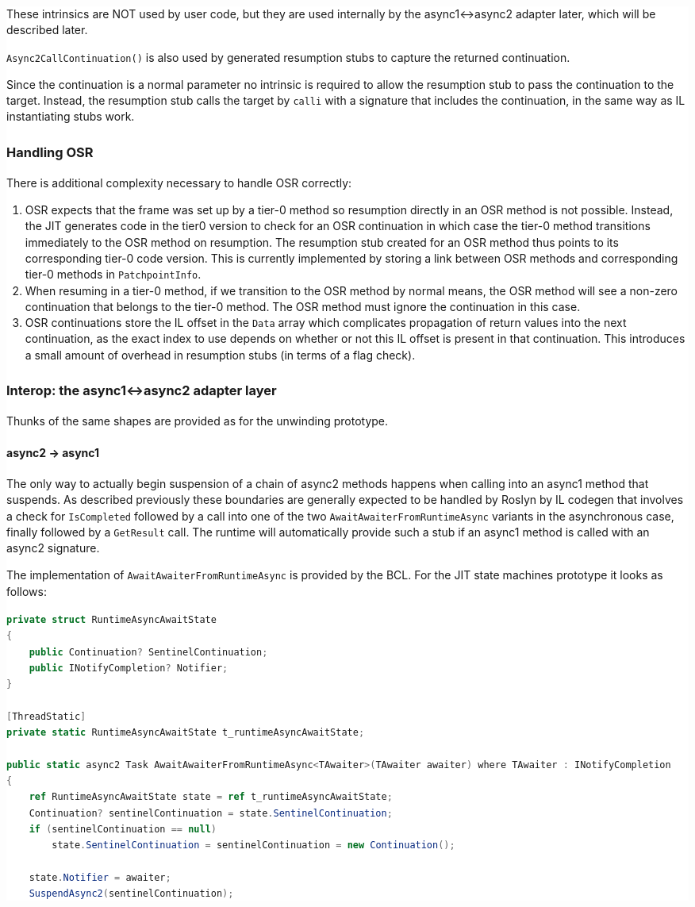 These intrinsics are NOT used by user code, but they are used internally by the async1<->async2 adapter later, which will be described later.

`Async2CallContinuation()` is also used by generated resumption stubs to capture the returned continuation.

Since the continuation is a normal parameter no intrinsic is required to allow the resumption stub to pass the continuation to the target.
Instead, the resumption stub calls the target by `calli` with a signature that includes the continuation, in the same way as IL instantiating stubs work.

### Handling OSR

There is additional complexity necessary to handle OSR correctly:
1. OSR expects that the frame was set up by a tier-0 method so resumption directly in an OSR method is not possible.
Instead, the JIT generates code in the tier0 version to check for an OSR continuation in which case the tier-0 method transitions immediately to the OSR method on resumption.
The resumption stub created for an OSR method thus points to its corresponding tier-0 code version.
This is currently implemented by storing a link between OSR methods and corresponding tier-0 methods in `PatchpointInfo`.
2. When resuming in a tier-0 method, if we transition to the OSR method by normal means, the OSR method will see a non-zero continuation that belongs to the tier-0 method.
The OSR method must ignore the continuation in this case.
3. OSR continuations store the IL offset in the `Data` array which complicates propagation of return values into the next continuation, as the exact index to use depends on whether or not this IL offset is present in that continuation.
This introduces a small amount of overhead in resumption stubs (in terms of a flag check).

### Interop: the async1<->async2 adapter layer

Thunks of the same shapes are provided as for the unwinding prototype.

#### async2 -> async1

The only way to actually begin suspension of a chain of async2 methods happens when calling into an async1 method that suspends.
As described previously these boundaries are generally expected to be handled by Roslyn by IL codegen that involves a check for `IsCompleted` followed by a call into one of the two `AwaitAwaiterFromRuntimeAsync` variants in the asynchronous case, finally followed by a `GetResult` call.
The runtime will automatically provide such a stub if an async1 method is called with an async2 signature.

The implementation of `AwaitAwaiterFromRuntimeAsync` is provided by the BCL.
For the JIT state machines prototype it looks as follows:

```csharp
private struct RuntimeAsyncAwaitState
{
    public Continuation? SentinelContinuation;
    public INotifyCompletion? Notifier;
}

[ThreadStatic]
private static RuntimeAsyncAwaitState t_runtimeAsyncAwaitState;

public static async2 Task AwaitAwaiterFromRuntimeAsync<TAwaiter>(TAwaiter awaiter) where TAwaiter : INotifyCompletion
{
    ref RuntimeAsyncAwaitState state = ref t_runtimeAsyncAwaitState;
    Continuation? sentinelContinuation = state.SentinelContinuation;
    if (sentinelContinuation == null)
        state.SentinelContinuation = sentinelContinuation = new Continuation();

    state.Notifier = awaiter;
    SuspendAsync2(sentinelContinuation);
```